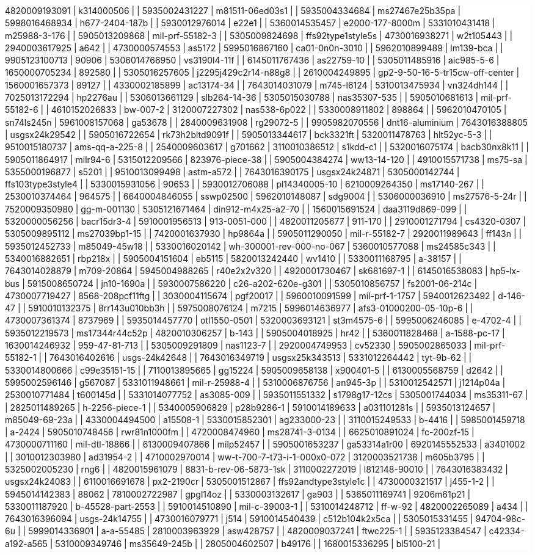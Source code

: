 4820009193091 | k314000506 |  | 5935002431227 | m81511-06ed03s1 |  | 5935004334684 | ms27467e25b35pa | 
5998016468934 | h677-2404-187b |  | 5930012976014 | e22e1 |  | 5360014535457 | e2000-177-8000m | 
5331010431418 | m25988-3-176 |  | 5905013209868 | mil-prf-55182-3 |  | 5305009824698 | ffs92type1style5s | 
4730016938271 | w2t105443 |  | 2940003617925 | a642 |  | 4730000574553 | as5172 | 
5995016867160 | ca01-0n0n-3010 |  | 5962010899489 | lm139-bca |  | 9905123100713 | 90906 | 
5306014766950 | vs3190l4-11f |  | 6145011767436 | as22759-10 |  | 5305011485916 | aic985-5-6 | 
1650000705234 | 892580 |  | 5305016257605 | j2295j429c2r14-n88g8 |  | 2610004249895 | gp2-9-50-16-5-tr15cw-off-center | 
1560001657373 | 89127 |  | 4330002185899 | ac13174-34 |  | 7643014031079 | m745-l6124 | 
5310013475934 | vn324dh144 |  | 7025013172294 | hp2276au |  | 5306013661129 | slb264-14-36 | 
5305015030788 | nas35307-535 |  | 5905010681613 | mil-prf-55182-6 |  | 4610152026833 | bw-007-2 | 
3120007227302 | nas538-6p022 |  | 5330008911802 | 898864 |  | 5962010470105 | sn74ls245n | 
5961008157068 | ga53678 |  | 2840009631908 | rg29072-5 |  | 9905982070556 | dnt16-aluminium | 
7643016388805 | usgsx24k29542 |  | 5905016722654 | rk73h2bltd9091f |  | 5905013344617 | bck3321ft | 
5320011478763 | hlt52yc-5-3 |  | 9510015180737 | ams-qq-a-225-8 |  | 2540009603617 | g701662 | 
3110010386512 | s1kdd-c1 |  | 5320016075174 | bacb30nx8k11 |  | 5905011864917 | milr94-6 | 
5315012209566 | 823976-piece-38 |  | 5905004384274 | ww13-14-120 |  | 4910015571738 | ms75-sa | 
5355000196877 | s5201 |  | 9510013099498 | astm-a572 |  | 7643016390175 | usgsx24k24871 | 
5305000142744 | ffs103type3style4 |  | 5330015931056 | 90653 |  | 5930012706088 | pl14340005-10 | 
6210009264350 | ms17140-267 |  | 2530010374464 | 964575 |  | 6640004846055 | sswp02500 | 
5962010148087 | sdg9004 |  | 5306000036910 | ms27576-5-24r |  | 7520009350980 | gg-m-001130 | 
5305121671464 | din912-m4x25-a2-70 |  | 1560015691524 | daa3119d869-099 |  | 5320000056256 | bacr15dr3-4 | 
5910001956513 | 913-0051-000 |  | 4820011205677 | 911-170 |  | 2910001271794 | cs4320-0307 | 
5305009895112 | ms27039bp1-15 |  | 7420001637930 | hp9864a |  | 5905011290050 | mil-r-55182-7 | 
2920011989643 | ff143n |  | 5935012452733 | m85049-45w18 |  | 5330016020142 | wh-300001-rev-000-no-067 | 
5360010577088 | ms24585c343 |  | 5340016882651 | rbp218x |  | 5905004151604 | eb5115 | 
5820013242440 | wv1410 |  | 5330011168795 | a-38157 |  | 7643014028879 | m709-20864 | 
5945004988265 | r40e2x2v320 |  | 4920001730467 | sk681697-1 |  | 6145016538083 | hp5-lx-bus | 
5915008650724 | jn10-1690a |  | 5930007586220 | c26-a202-620e-g301 |  | 5305010856757 | fs2001-06-214c | 
4730007719427 | 8568-208pcf11ftg |  | 3030004115674 | pgf20017 |  | 5960010091599 | mil-prf-1-1757 | 
5940012623492 | d-146-47 |  | 5910010132375 | 8rr143u010bb3h |  | 5975008076124 | m7215 | 
5996014636977 | afs3-01000200-05-10p-6 |  | 4730007361374 | 8737969 |  | 5935014457770 | otl1550-0501 | 
5320003693121 | st3m4575-6 |  | 5995006246085 | e-4702-4 |  | 5935012219573 | ms17344r44c52p | 
4820010306257 | b-143 |  | 5905004018925 | hr42 |  | 5360011828468 | a-1588-pc-17 | 
1630014246932 | 959-47-81-713 |  | 5305009291809 | nas1123-7 |  | 2920004749953 | cv52330 | 
5905002865033 | mil-prf-55182-1 |  | 7643016402616 | usgs-24k42648 |  | 7643016349719 | usgsx25k343513 | 
5331012264442 | tyt-9b-62 |  | 5330014800666 | c99e35151-15 |  | 7110013895665 | gg15224 | 
5905009658138 | x900401-5 |  | 6130005568759 | d2642 |  | 5995002596146 | g567087 | 
5331011948661 | mil-r-25988-4 |  | 5310006876756 | an945-3p |  | 5310012542571 | j1214p04a | 
2530010771484 | t600145d |  | 5331014077752 | as3085-009 |  | 5935011551332 | s1798g17-12cs | 
5305001744034 | ms35311-67 |  | 2825011489265 | h-2256-piece-1 |  | 5340005906829 | p28b9286-1 | 
5910014189633 | a031101281s |  | 5935013124657 | m85049-69-23a |  | 4330004494500 | a15508-1 | 
5330015852301 | ag233000-23 |  | 3110015249533 | b-4416 |  | 5985001459718 | a-2424 | 
5905010748456 | rwr81n1000fm |  | 4720008474960 | ms28741-3-0134 |  | 6625010891024 | fc-200zf-15 | 
4730000711160 | mil-dtl-18866 |  | 6130009407866 | milp52457 |  | 5905001653237 | ga53314a1r00 | 
6920145552533 | a3401002 |  | 3010012303980 | ad31954-2 |  | 4710002970014 | ww-t-700-7-t73-i-1-000x0-072 | 
3120003521738 | m605b3795 |  | 5325002005230 | rng6 |  | 4820015961079 | 8831-b-rev-06-5873-1sk | 
3110002272019 | l812148-90010 |  | 7643016383432 | usgsx24k24083 |  | 6110016691678 | px2-2190cr | 
5305001512867 | ffs92andtype3style1c |  | 4730000321517 | j455-1-2 |  | 5945014142383 | 88062 | 
7810002722987 | gpgl14oz |  | 5330003132617 | ga903 |  | 5365011169741 | 9206m61p21 | 
5330011187920 | b-45528-part-2553 |  | 5910014510890 | mil-c-39003-1 |  | 5310014248712 | ff-w-92 | 
4820002265089 | a434 |  | 7643016396094 | usgs-24k14755 |  | 4730016079771 | j514 | 
5910014540439 | c512b104k2x5ca |  | 5305015331455 | 94704-98c-6u |  | 5999014336901 | a-a-55485 | 
2810003963929 | asw428757 |  | 4820009037241 | ftwc225-1 |  | 5935123384547 | c42334-a192-a565 | 
5310009349746 | ms35649-245b |  | 2805004602507 | b49176 |  | 1680015336295 | bl5100-21 | 